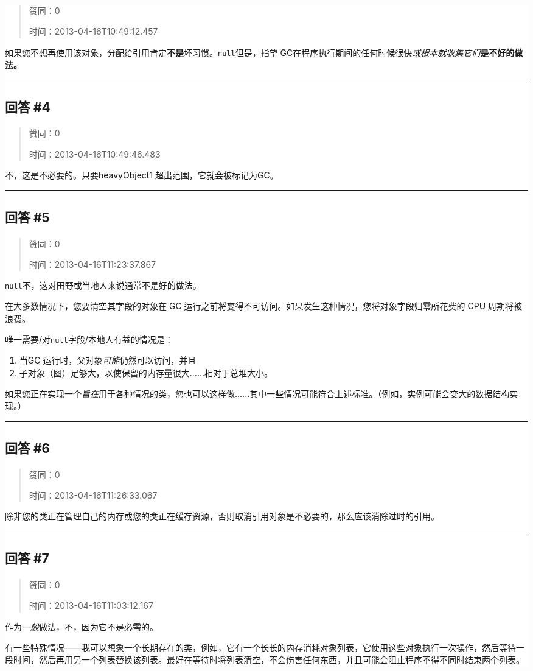 > 赞同：0
> 
> 时间：2013-04-16T10:49:12.457

如果您不想再使用该对象，分配给引用肯定**不是**坏习惯。`null`但是，指望 GC在程序执行期间的任何时候很快*或根本就收集它们***是不好的做法。**

 ** * *

## 回答 #4

> 赞同：0
> 
> 时间：2013-04-16T10:49:46.483

不，这是不必要的。只要heavyObject1 超出范围，它就会被标记为GC。

* * *

## 回答 #5

> 赞同：0
> 
> 时间：2013-04-16T11:23:37.867

`null`不，这对田野或当地人来说通常不是好的做法。

在大多数情况下，您要清空其字段的对象在 GC 运行之前将变得不可访问。如果发生这种情况，您将对象字段归零所花费的 CPU 周期将被浪费。

唯一需要/对`null`字段/本地人有益的情况是：

1.  当GC 运行时，父对象*可能*仍然可以访问，并且
2.  子对象（图）足够大，以使保留的内存量很大……相对于总堆大小。

如果您正在实现一个*旨在*用于各种情况的类，您也可以这样做......其中一些情况可能符合上述标准。（例如，实例可能会变大的数据结构实现。）

* * *

## 回答 #6

> 赞同：0
> 
> 时间：2013-04-16T11:26:33.067

除非您的类正在管理自己的内存或您的类正在缓存资源，否则取消引用对象是不必要的，那么应该消除过时的引用。

* * *

## 回答 #7

> 赞同：0
> 
> 时间：2013-04-16T11:03:12.167

作为*一般*做法，不，因为它不是必需的。

有一些特殊情况——我可以想象一个长期存在的类，例如，它有一个长长的内存消耗对象列表，它使用这些对象执行一次操作，然后等待一段时间，然后再用另一个列表替换该列表。最好在等待时将列表清空，不会伤害任何东西，并且可能会阻止程序不得不同时结束两个列表。
